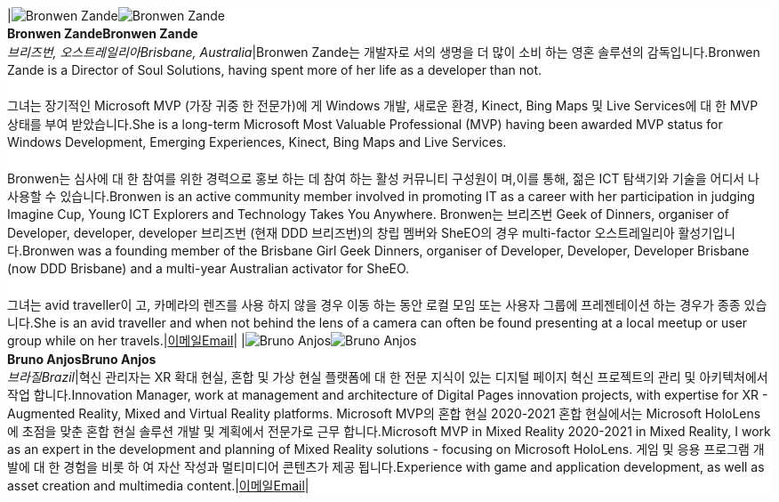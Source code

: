 |<span data-ttu-id="03d0b-268">![Bronwen Zande](images/BiographyImages/BronwenZande_270x270.png)</span><span class="sxs-lookup"><span data-stu-id="03d0b-268">![Bronwen Zande](images/BiographyImages/BronwenZande_270x270.png)</span></span></br><span data-ttu-id="03d0b-269">**Bronwen Zande**</span><span class="sxs-lookup"><span data-stu-id="03d0b-269">**Bronwen Zande**</span></span></br><span data-ttu-id="03d0b-270">*브리즈번, 오스트레일리아*</span><span class="sxs-lookup"><span data-stu-id="03d0b-270">*Brisbane, Australia*</span></span>|<span data-ttu-id="03d0b-271">Bronwen Zande는 개발자로 서의 생명을 더 많이 소비 하는 영혼 솔루션의 감독입니다.</span><span class="sxs-lookup"><span data-stu-id="03d0b-271">Bronwen Zande is a Director of Soul Solutions, having spent more of her life as a developer than not.</span></span></br></br><span data-ttu-id="03d0b-272">그녀는 장기적인 Microsoft MVP (가장 귀중 한 전문가)에 게 Windows 개발, 새로운 환경, Kinect, Bing Maps 및 Live Services에 대 한 MVP 상태를 부여 받았습니다.</span><span class="sxs-lookup"><span data-stu-id="03d0b-272">She is a long-term Microsoft Most Valuable Professional (MVP) having been awarded MVP status for Windows Development, Emerging Experiences, Kinect, Bing Maps and Live Services.</span></span></br></br><span data-ttu-id="03d0b-273">Bronwen는 심사에 대 한 참여를 위한 경력으로 홍보 하는 데 참여 하는 활성 커뮤니티 구성원이 며,이를 통해, 젊은 ICT 탐색기와 기술을 어디서 나 사용할 수 있습니다.</span><span class="sxs-lookup"><span data-stu-id="03d0b-273">Bronwen is an active community member involved in promoting IT as a career with her participation in judging Imagine Cup, Young ICT Explorers and Technology Takes You Anywhere.</span></span> <span data-ttu-id="03d0b-274">Bronwen는 브리즈번 Geek of Dinners, organiser of Developer, developer, developer 브리즈번 (현재 DDD 브리즈번)의 창립 멤버와 SheEO의 경우 multi-factor 오스트레일리아 활성기입니다.</span><span class="sxs-lookup"><span data-stu-id="03d0b-274">Bronwen was a founding member of the Brisbane Girl Geek Dinners, organiser of Developer, Developer, Developer Brisbane (now DDD Brisbane) and a multi-year Australian activator for SheEO.</span></span></br></br><span data-ttu-id="03d0b-275">그녀는 avid traveller이 고, 카메라의 렌즈를 사용 하지 않을 경우 이동 하는 동안 로컬 모임 또는 사용자 그룹에 프레젠테이션 하는 경우가 종종 있습니다.</span><span class="sxs-lookup"><span data-stu-id="03d0b-275">She is an avid traveller and when not behind the lens of a camera can often be found presenting at a local meetup or user group while on her travels.</span></span>|[<span data-ttu-id="03d0b-276">이메일</span><span class="sxs-lookup"><span data-stu-id="03d0b-276">Email</span></span>](mailto:bronwen@soulsolutions.com.au)|
|<span data-ttu-id="03d0b-277">![Bruno Anjos](images/BiographyImages/BrunoAnjos_270x270.jpg)</span><span class="sxs-lookup"><span data-stu-id="03d0b-277">![Bruno Anjos](images/BiographyImages/BrunoAnjos_270x270.jpg)</span></span></br><span data-ttu-id="03d0b-278">**Bruno Anjos**</span><span class="sxs-lookup"><span data-stu-id="03d0b-278">**Bruno Anjos**</span></span></br><span data-ttu-id="03d0b-279">*브라질*</span><span class="sxs-lookup"><span data-stu-id="03d0b-279">*Brazil*</span></span>|<span data-ttu-id="03d0b-280">혁신 관리자는 XR 확대 현실, 혼합 및 가상 현실 플랫폼에 대 한 전문 지식이 있는 디지털 페이지 혁신 프로젝트의 관리 및 아키텍처에서 작업 합니다.</span><span class="sxs-lookup"><span data-stu-id="03d0b-280">Innovation Manager, work at management and architecture of Digital Pages innovation projects, with expertise for XR - Augmented Reality, Mixed and Virtual Reality platforms.</span></span> <span data-ttu-id="03d0b-281">Microsoft MVP의 혼합 현실 2020-2021 혼합 현실에서는 Microsoft HoloLens에 초점을 맞춘 혼합 현실 솔루션 개발 및 계획에서 전문가로 근무 합니다.</span><span class="sxs-lookup"><span data-stu-id="03d0b-281">Microsoft MVP in Mixed Reality 2020-2021 in Mixed Reality, I work as an expert in the development and planning of Mixed Reality solutions - focusing on Microsoft HoloLens.</span></span> <span data-ttu-id="03d0b-282">게임 및 응용 프로그램 개발에 대 한 경험을 비롯 하 여 자산 작성과 멀티미디어 콘텐츠가 제공 됩니다.</span><span class="sxs-lookup"><span data-stu-id="03d0b-282">Experience with game and application development, as well as asset creation and multimedia content.</span></span>|[<span data-ttu-id="03d0b-283">이메일</span><span class="sxs-lookup"><span data-stu-id="03d0b-283">Email</span></span>](mailto:brunof.anjos@outlook.com)|